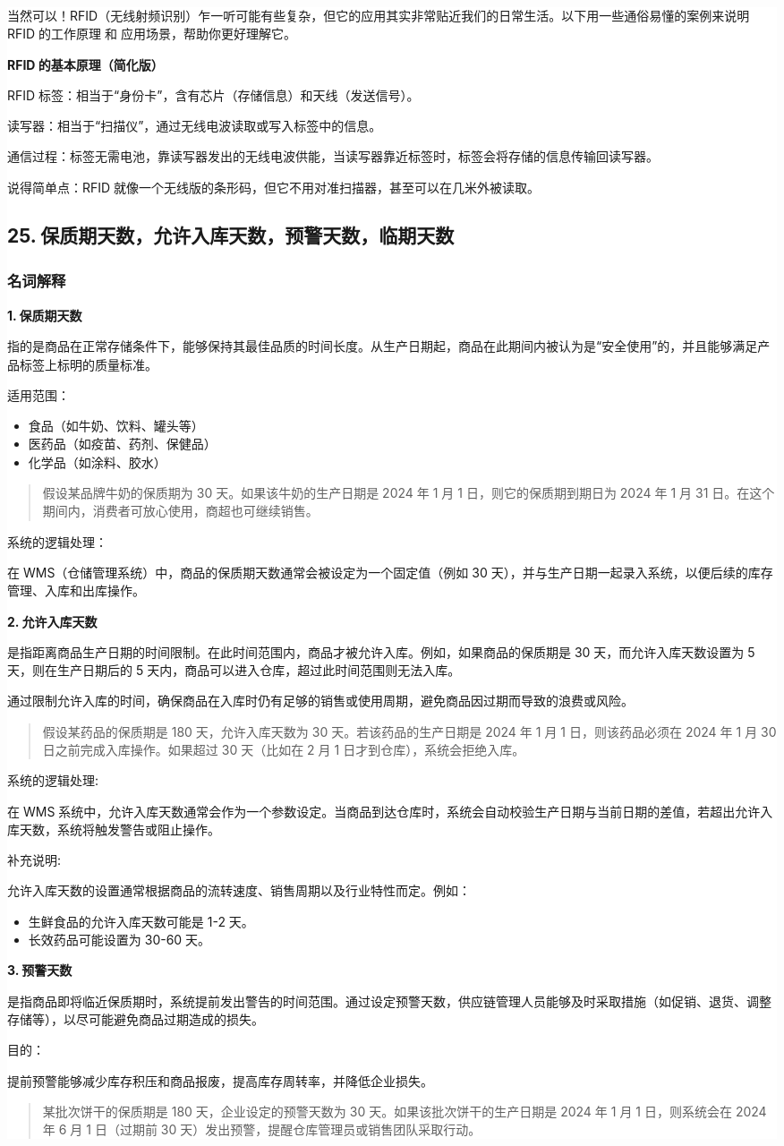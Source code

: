 当然可以！RFID（无线射频识别）乍一听可能有些复杂，但它的应用其实非常贴近我们的日常生活。以下用一些通俗易懂的案例来说明 RFID 的工作原理 和 应用场景，帮助你更好理解它。

**RFID 的基本原理（简化版）**

RFID 标签：相当于“身份卡”，含有芯片（存储信息）和天线（发送信号）。

读写器：相当于“扫描仪”，通过无线电波读取或写入标签中的信息。

通信过程：标签无需电池，靠读写器发出的无线电波供能，当读写器靠近标签时，标签会将存储的信息传输回读写器。

说得简单点：RFID 就像一个无线版的条形码，但它不用对准扫描器，甚至可以在几米外被读取。

## 25\. 保质期天数，允许入库天数，预警天数，临期天数

### 名词解释

**1\. 保质期天数**

指的是商品在正常存储条件下，能够保持其最佳品质的时间长度。从生产日期起，商品在此期间内被认为是“安全使用”的，并且能够满足产品标签上标明的质量标准。

适用范围：

*   食品（如牛奶、饮料、罐头等）
*   医药品（如疫苗、药剂、保健品）
*   化学品（如涂料、胶水）

> 假设某品牌牛奶的保质期为 30 天。如果该牛奶的生产日期是 2024 年 1 月 1 日，则它的保质期到期日为 2024 年 1 月 31 日。在这个期间内，消费者可放心使用，商超也可继续销售。

系统的逻辑处理：

在 WMS（仓储管理系统）中，商品的保质期天数通常会被设定为一个固定值（例如 30 天），并与生产日期一起录入系统，以便后续的库存管理、入库和出库操作。

**2\. 允许入库天数**

是指距离商品生产日期的时间限制。在此时间范围内，商品才被允许入库。例如，如果商品的保质期是 30 天，而允许入库天数设置为 5 天，则在生产日期后的 5 天内，商品可以进入仓库，超过此时间范围则无法入库。

通过限制允许入库的时间，确保商品在入库时仍有足够的销售或使用周期，避免商品因过期而导致的浪费或风险。

> 假设某药品的保质期是 180 天，允许入库天数为 30 天。若该药品的生产日期是 2024 年 1 月 1 日，则该药品必须在 2024 年 1 月 30 日之前完成入库操作。如果超过 30 天（比如在 2 月 1 日才到仓库），系统会拒绝入库。

系统的逻辑处理:

在 WMS 系统中，允许入库天数通常会作为一个参数设定。当商品到达仓库时，系统会自动校验生产日期与当前日期的差值，若超出允许入库天数，系统将触发警告或阻止操作。

补充说明:

允许入库天数的设置通常根据商品的流转速度、销售周期以及行业特性而定。例如：

*   生鲜食品的允许入库天数可能是 1-2 天。
*   长效药品可能设置为 30-60 天。

**3\. 预警天数**

是指商品即将临近保质期时，系统提前发出警告的时间范围。通过设定预警天数，供应链管理人员能够及时采取措施（如促销、退货、调整存储等），以尽可能避免商品过期造成的损失。

目的：

提前预警能够减少库存积压和商品报废，提高库存周转率，并降低企业损失。

> 某批次饼干的保质期是 180 天，企业设定的预警天数为 30 天。如果该批次饼干的生产日期是 2024 年 1 月 1 日，则系统会在 2024 年 6 月 1 日（过期前 30 天）发出预警，提醒仓库管理员或销售团队采取行动。
